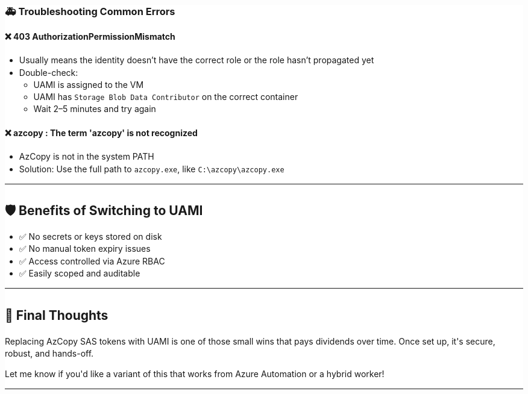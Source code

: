 
### 🚑 Troubleshooting Common Errors

#### ❌ 403 AuthorizationPermissionMismatch

- Usually means the identity doesn’t have the correct role or the role hasn’t propagated yet
- Double-check:
  - UAMI is assigned to the VM
  - UAMI has `Storage Blob Data Contributor` on the correct container
  - Wait 2–5 minutes and try again

#### ❌ azcopy : The term 'azcopy' is not recognized

- AzCopy is not in the system PATH
- Solution: Use the full path to `azcopy.exe`, like `C:\azcopy\azcopy.exe`

---

## 🛡️ Benefits of Switching to UAMI

- ✅ No secrets or keys stored on disk
- ✅ No manual token expiry issues
- ✅ Access controlled via Azure RBAC
- ✅ Easily scoped and auditable

---

## 🧼 Final Thoughts

Replacing AzCopy SAS tokens with UAMI is one of those small wins that pays dividends over time. Once set up, it's secure, robust, and hands-off.

Let me know if you'd like a variant of this that works from Azure Automation or a hybrid worker!

---
